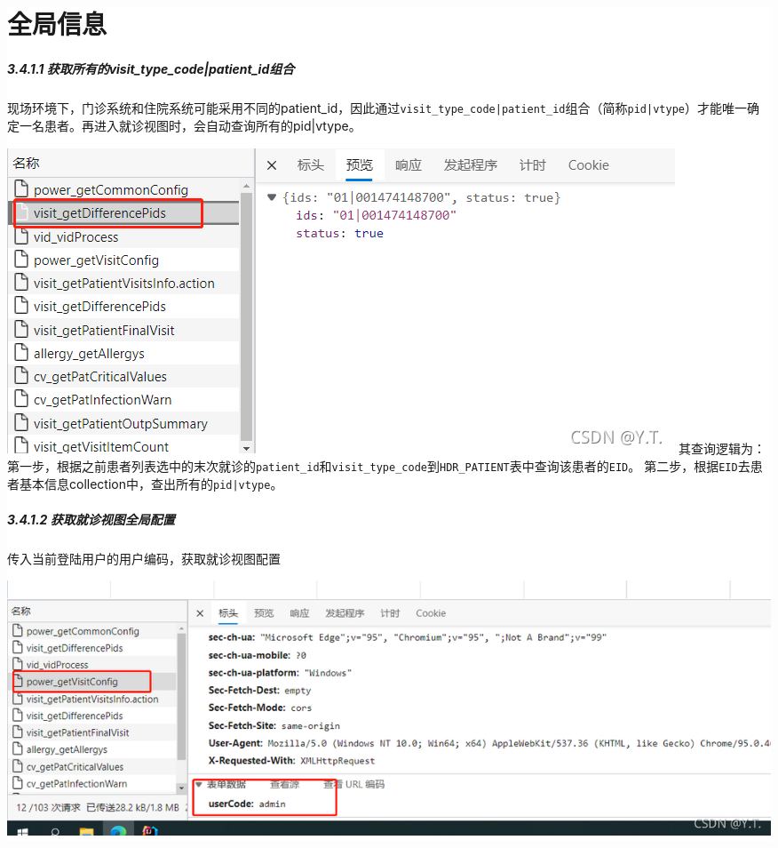 # 全局信息



##### 3.4.1.1 获取所有的visit_type_code|patient_id组合

现场环境下，门诊系统和住院系统可能采用不同的patient_id，因此通过`visit_type_code|patient_id`组合（简称`pid|vtype`）才能唯一确定一名患者。再进入就诊视图时，会自动查询所有的pid|vtype。

![在这里插入图片描述](./img/quanjuxinxi001.png)
其查询逻辑为：
第一步，根据之前患者列表选中的末次就诊的`patient_id`和`visit_type_code`到`HDR_PATIENT`表中查询该患者的`EID`。
第二步，根据`EID`去患者基本信息collection中，查出所有的`pid|vtype`。



##### 3.4.1.2 获取就诊视图全局配置



传入当前登陆用户的用户编码，获取就诊视图配置

![在这里插入图片描述](./img/quanjuxinxi002.png)
